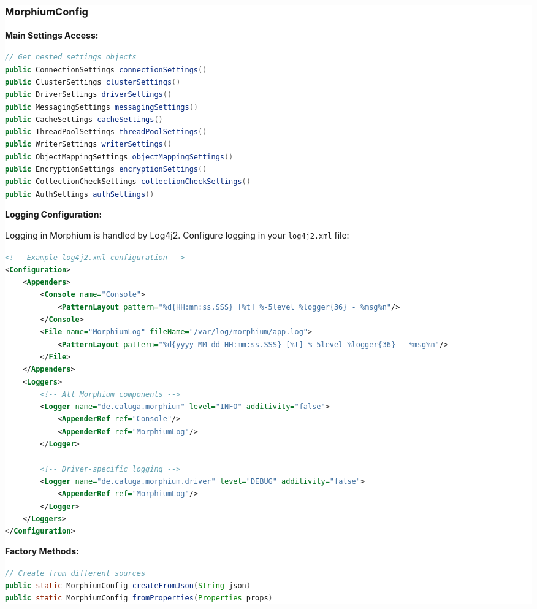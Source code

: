 ### MorphiumConfig

**Main Settings Access:**
```java
// Get nested settings objects
public ConnectionSettings connectionSettings()
public ClusterSettings clusterSettings()
public DriverSettings driverSettings()
public MessagingSettings messagingSettings()
public CacheSettings cacheSettings()
public ThreadPoolSettings threadPoolSettings()
public WriterSettings writerSettings()
public ObjectMappingSettings objectMappingSettings()
public EncryptionSettings encryptionSettings()
public CollectionCheckSettings collectionCheckSettings()
public AuthSettings authSettings()
```

**Logging Configuration:**

Logging in Morphium is handled by Log4j2. Configure logging in your `log4j2.xml` file:

```xml
<!-- Example log4j2.xml configuration -->
<Configuration>
    <Appenders>
        <Console name="Console">
            <PatternLayout pattern="%d{HH:mm:ss.SSS} [%t] %-5level %logger{36} - %msg%n"/>
        </Console>
        <File name="MorphiumLog" fileName="/var/log/morphium/app.log">
            <PatternLayout pattern="%d{yyyy-MM-dd HH:mm:ss.SSS} [%t] %-5level %logger{36} - %msg%n"/>
        </File>
    </Appenders>
    <Loggers>
        <!-- All Morphium components -->
        <Logger name="de.caluga.morphium" level="INFO" additivity="false">
            <AppenderRef ref="Console"/>
            <AppenderRef ref="MorphiumLog"/>
        </Logger>
        
        <!-- Driver-specific logging -->
        <Logger name="de.caluga.morphium.driver" level="DEBUG" additivity="false">
            <AppenderRef ref="MorphiumLog"/>
        </Logger>
    </Loggers>
</Configuration>
```

**Factory Methods:**
```java
// Create from different sources
public static MorphiumConfig createFromJson(String json)
public static MorphiumConfig fromProperties(Properties props)
```

